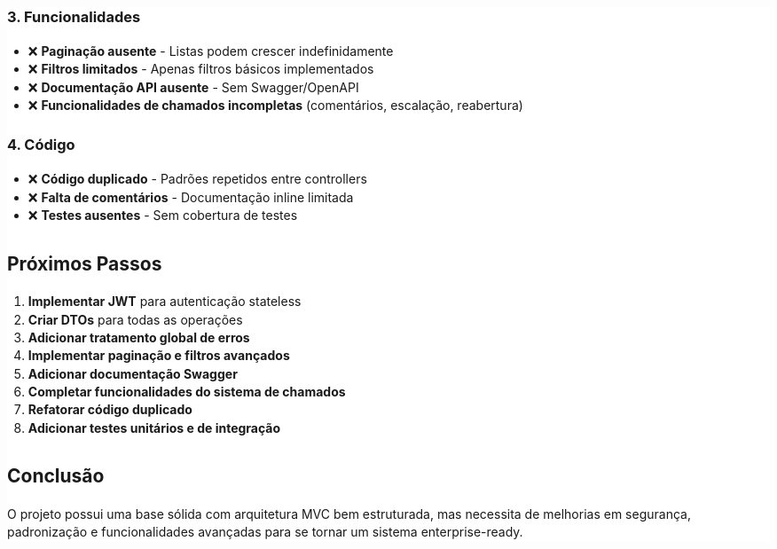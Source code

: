 ### 3. Funcionalidades
- ❌ **Paginação ausente** - Listas podem crescer indefinidamente
- ❌ **Filtros limitados** - Apenas filtros básicos implementados
- ❌ **Documentação API ausente** - Sem Swagger/OpenAPI
- ❌ **Funcionalidades de chamados incompletas** (comentários, escalação, reabertura)

### 4. Código
- ❌ **Código duplicado** - Padrões repetidos entre controllers
- ❌ **Falta de comentários** - Documentação inline limitada
- ❌ **Testes ausentes** - Sem cobertura de testes

## Próximos Passos

1. **Implementar JWT** para autenticação stateless
2. **Criar DTOs** para todas as operações
3. **Adicionar tratamento global de erros**
4. **Implementar paginação e filtros avançados**
5. **Adicionar documentação Swagger**
6. **Completar funcionalidades do sistema de chamados**
7. **Refatorar código duplicado**
8. **Adicionar testes unitários e de integração**

## Conclusão

O projeto possui uma base sólida com arquitetura MVC bem estruturada, mas necessita de melhorias em segurança, padronização e funcionalidades avançadas para se tornar um sistema enterprise-ready.